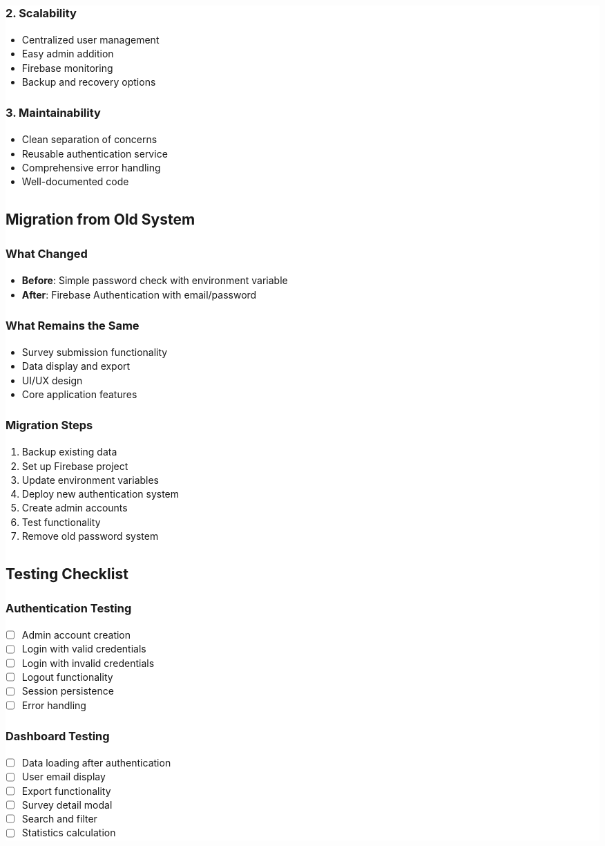 ### 2. Scalability
- Centralized user management
- Easy admin addition
- Firebase monitoring
- Backup and recovery options

### 3. Maintainability
- Clean separation of concerns
- Reusable authentication service
- Comprehensive error handling
- Well-documented code

## Migration from Old System

### What Changed
- **Before**: Simple password check with environment variable
- **After**: Firebase Authentication with email/password

### What Remains the Same
- Survey submission functionality
- Data display and export
- UI/UX design
- Core application features

### Migration Steps
1. Backup existing data
2. Set up Firebase project
3. Update environment variables
4. Deploy new authentication system
5. Create admin accounts
6. Test functionality
7. Remove old password system

## Testing Checklist

### Authentication Testing
- [ ] Admin account creation
- [ ] Login with valid credentials
- [ ] Login with invalid credentials
- [ ] Logout functionality
- [ ] Session persistence
- [ ] Error handling

### Dashboard Testing
- [ ] Data loading after authentication
- [ ] User email display
- [ ] Export functionality
- [ ] Survey detail modal
- [ ] Search and filter
- [ ] Statistics calculation
